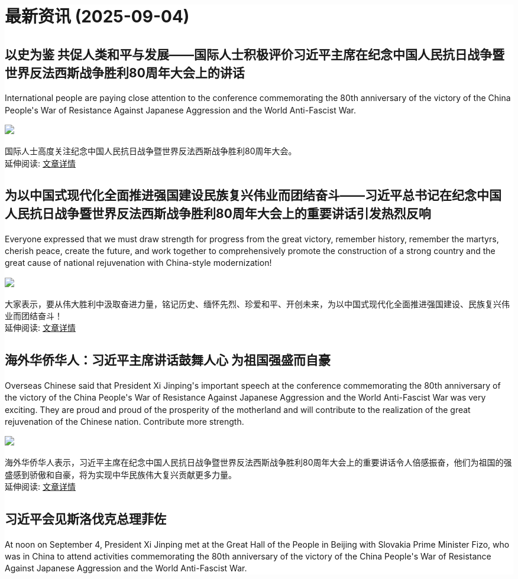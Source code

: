 # 最新资讯 (2025-09-04) 
## 以史为鉴 共促人类和平与发展——国际人士积极评价习近平主席在纪念中国人民抗日战争暨世界反法西斯战争胜利80周年大会上的讲话   
International people are paying close attention to the conference commemorating the 80th anniversary of the victory of the China People's War of Resistance Against Japanese Aggression and the World Anti-Fascist War.   

<img src="https://p5.img.cctvpic.com/photoworkspace/2025/09/04/2025090420554585849.jpg" />   

国际人士高度关注纪念中国人民抗日战争暨世界反法西斯战争胜利80周年大会。   
延伸阅读: [文章详情](https://news.cctv.com/2025/09/04/ARTIIyiyut6j98Z5uB2PCc69250904.shtml)   

<qrcode title="以史为鉴 共促人类和平与发展——国际人士积极评价习近平主席在纪念中国人民抗日战争暨世界反法西斯战争胜利80周年大会上的讲话" image="https://p5.img.cctvpic.com/photoworkspace/2025/09/04/2025090420554585849.jpg" />   

## 为以中国式现代化全面推进强国建设民族复兴伟业而团结奋斗——习近平总书记在纪念中国人民抗日战争暨世界反法西斯战争胜利80周年大会上的重要讲话引发热烈反响   
Everyone expressed that we must draw strength for progress from the great victory, remember history, remember the martyrs, cherish peace, create the future, and work together to comprehensively promote the construction of a strong country and the great cause of national rejuvenation with China-style modernization!   

<img src="https://p4.img.cctvpic.com/photoworkspace/2025/09/04/2025090420510023412.jpg" />   

大家表示，要从伟大胜利中汲取奋进力量，铭记历史、缅怀先烈、珍爱和平、开创未来，为以中国式现代化全面推进强国建设、民族复兴伟业而团结奋斗！   
延伸阅读: [文章详情](https://news.cctv.com/2025/09/04/ARTIoS68sx76L6RFSvCbLMBs250904.shtml)   

<qrcode title="为以中国式现代化全面推进强国建设民族复兴伟业而团结奋斗——习近平总书记在纪念中国人民抗日战争暨世界反法西斯战争胜利80周年大会上的重要讲话引发热烈反响" image="https://p4.img.cctvpic.com/photoworkspace/2025/09/04/2025090420510023412.jpg" />   

## 海外华侨华人：习近平主席讲话鼓舞人心 为祖国强盛而自豪   
Overseas Chinese said that President Xi Jinping's important speech at the conference commemorating the 80th anniversary of the victory of the China People's War of Resistance Against Japanese Aggression and the World Anti-Fascist War was very exciting. They are proud and proud of the prosperity of the motherland and will contribute to the realization of the great rejuvenation of the Chinese nation. Contribute more strength.   

<img src="https://p1.img.cctvpic.com/photoworkspace/2025/09/04/2025090420482339610.jpg" />   

海外华侨华人表示，习近平主席在纪念中国人民抗日战争暨世界反法西斯战争胜利80周年大会上的重要讲话令人倍感振奋，他们为祖国的强盛感到骄傲和自豪，将为实现中华民族伟大复兴贡献更多力量。   
延伸阅读: [文章详情](https://news.cctv.com/2025/09/04/ARTIsJxWFpYx6DA6DcaAWJ9b250904.shtml)   

<qrcode title="海外华侨华人：习近平主席讲话鼓舞人心 为祖国强盛而自豪" image="https://p1.img.cctvpic.com/photoworkspace/2025/09/04/2025090420482339610.jpg" />   

## 习近平会见斯洛伐克总理菲佐   
At noon on September 4, President Xi Jinping met at the Great Hall of the People in Beijing with Slovakia Prime Minister Fizo, who was in China to attend activities commemorating the 80th anniversary of the victory of the China People's War of Resistance Against Japanese Aggression and the World Anti-Fascist War.   
